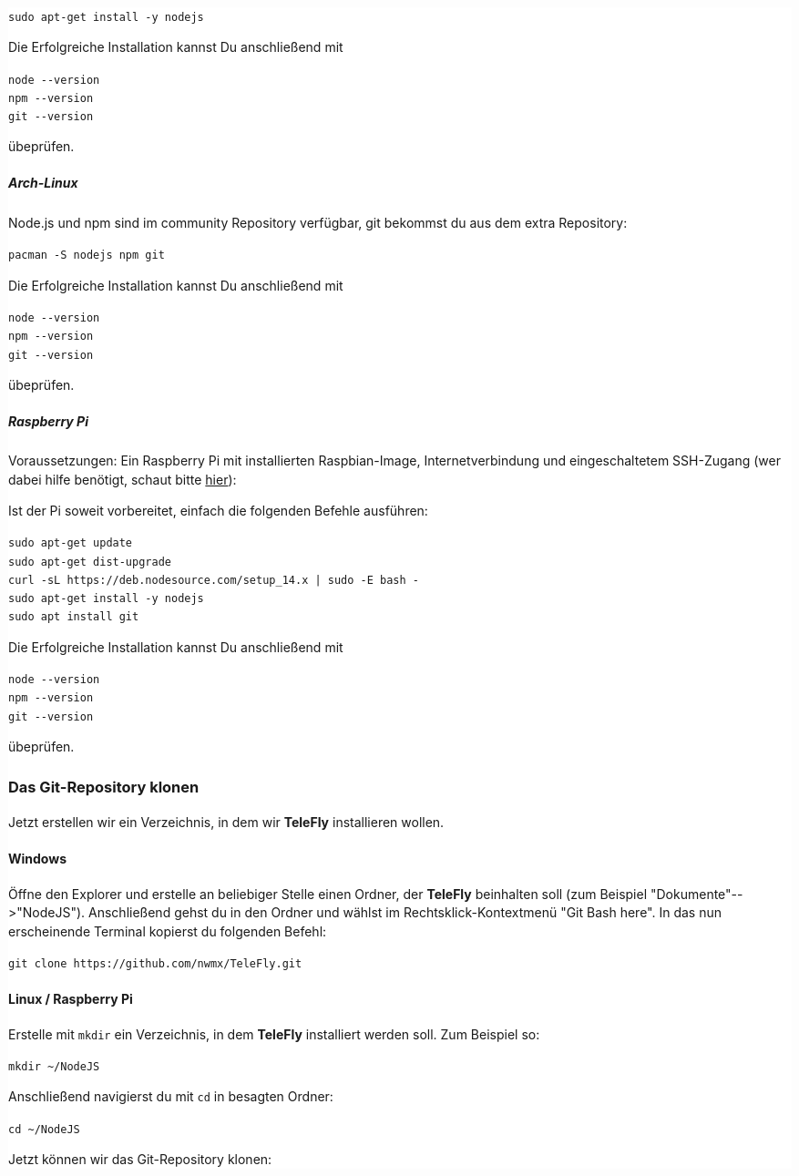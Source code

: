     sudo apt-get install -y nodejs
Die Erfolgreiche Installation kannst Du anschließend mit

    node --version
    npm --version
    git --version
übeprüfen.
##### Arch-Linux
Node.js und npm sind im community Repository verfügbar, git bekommst du aus dem extra Repository:

    pacman -S nodejs npm git

Die Erfolgreiche Installation kannst Du anschließend mit

    node --version
    npm --version
    git --version
übeprüfen.

##### Raspberry Pi
Voraussetzungen: Ein Raspberry Pi mit installierten Raspbian-Image, Internetverbindung und eingeschaltetem SSH-Zugang (wer dabei hilfe benötigt, schaut bitte [hier](https://www.w3schools.com/nodejs/nodejs_raspberrypi.asp)):

Ist der Pi soweit vorbereitet, einfach die folgenden Befehle ausführen:

    sudo apt-get update
    sudo apt-get dist-upgrade
    curl -sL https://deb.nodesource.com/setup_14.x | sudo -E bash -
    sudo apt-get install -y nodejs
    sudo apt install git
Die Erfolgreiche Installation kannst Du anschließend mit

    node --version
    npm --version
    git --version
übeprüfen.
### Das Git-Repository klonen
Jetzt erstellen wir ein Verzeichnis, in dem wir **TeleFly** installieren wollen.
#### Windows
Öffne den Explorer und erstelle an beliebiger Stelle einen Ordner, der **TeleFly** beinhalten soll (zum Beispiel "Dokumente"-->"NodeJS"). Anschließend gehst du in den Ordner und wählst im Rechtsklick-Kontextmenü "Git Bash here". In das nun erscheinende Terminal kopierst du folgenden Befehl:

    git clone https://github.com/nwmx/TeleFly.git
#### Linux / Raspberry Pi
Erstelle mit `mkdir` ein Verzeichnis, in dem **TeleFly** installiert werden soll. Zum Beispiel so:

    mkdir ~/NodeJS

Anschließend navigierst du mit `cd` in besagten Ordner:

    cd ~/NodeJS
Jetzt können wir das Git-Repository klonen:
